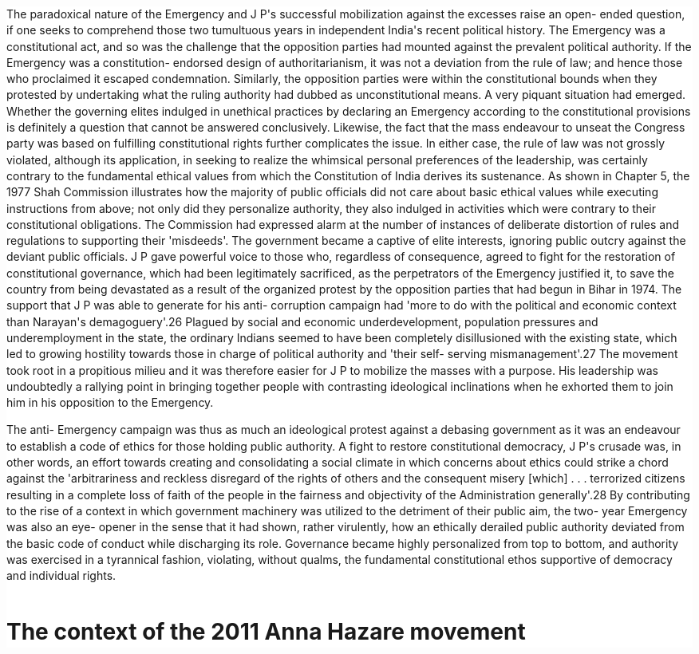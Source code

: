  The paradoxical nature of the Emergency and J P's successful mobilization against the excesses raise an open- ended question, if one seeks to comprehend those two tumultuous years in independent India's recent political history. The Emergency was a constitutional act, and so was the challenge that the opposition parties had mounted against the prevalent political authority. If the Emergency was a constitution- endorsed design of authoritarianism, it was not a deviation from the rule of law; and hence those who proclaimed it escaped condemnation. Similarly, the opposition parties were within the constitutional bounds when they protested by undertaking what the ruling authority had dubbed as unconstitutional means. A very piquant situation had emerged. Whether the governing elites indulged in unethical practices by declaring an Emergency according to the constitutional provisions is definitely a question that cannot be answered conclusively. Likewise, the fact that the mass endeavour to unseat the Congress party was based on fulfilling constitutional rights further complicates the issue. In either case, the rule of law was not grossly violated, although its application, in seeking to realize the whimsical personal preferences of the leadership, was certainly contrary to the fundamental ethical values from which the Constitution of India derives its sustenance. As shown in Chapter 5, the 1977 Shah Commission illustrates how the majority of public officials did not care about basic ethical values while executing instructions from above; not only did they personalize authority, they also indulged in activities which were contrary to their constitutional obligations. The Commission had expressed alarm at the number of instances of deliberate distortion of rules and regulations to supporting their 'misdeeds'. The government became a captive of elite interests, ignoring public outcry against the deviant public officials. J P gave powerful voice to those who, regardless of consequence, agreed to fight for the restoration of constitutional governance, which had been legitimately sacrificed, as the perpetrators of the Emergency justified it, to save the country from being devastated as a result of the organized protest by the opposition parties that had begun in Bihar in 1974. The support that J P was able to generate for his anti- corruption campaign had 'more to do with the political and economic context than Narayan's demagoguery'.26 Plagued by social and economic underdevelopment, population pressures and underemployment in the state, the ordinary Indians seemed to have been completely disillusioned with the existing state, which led to growing hostility towards those in charge of political authority and 'their self- serving mismanagement'.27 The movement took root in a propitious milieu and it was therefore easier for J P to mobilize the masses with a purpose. His leadership was undoubtedly a rallying point in bringing together people with contrasting ideological inclinations when he exhorted them to join him in his opposition to the Emergency.

 The anti- Emergency campaign was thus as much an ideological protest against a debasing government as it was an endeavour to establish a code of ethics for those holding public authority. A fight to restore constitutional democracy, J P's crusade was, in other words, an effort towards creating and consolidating a social climate in which concerns about ethics could strike a chord against the 'arbitrariness and reckless disregard of the rights of others and the consequent misery [which] . . . terrorized citizens resulting in a complete loss of faith of the people in the fairness and objectivity of the Administration generally'.28 By contributing to the rise of a context in which government machinery was utilized to the detriment of their public aim, the two- year Emergency was also an eye- opener in the sense that it had shown, rather virulently, how an ethically derailed public authority deviated from the basic code of conduct while discharging its role. Governance became highly personalized from top to bottom, and authority was exercised in a tyrannical fashion, violating, without qualms, the fundamental constitutional ethos supportive of democracy and individual rights.

# **The context of the 2011 Anna Hazare movement**
